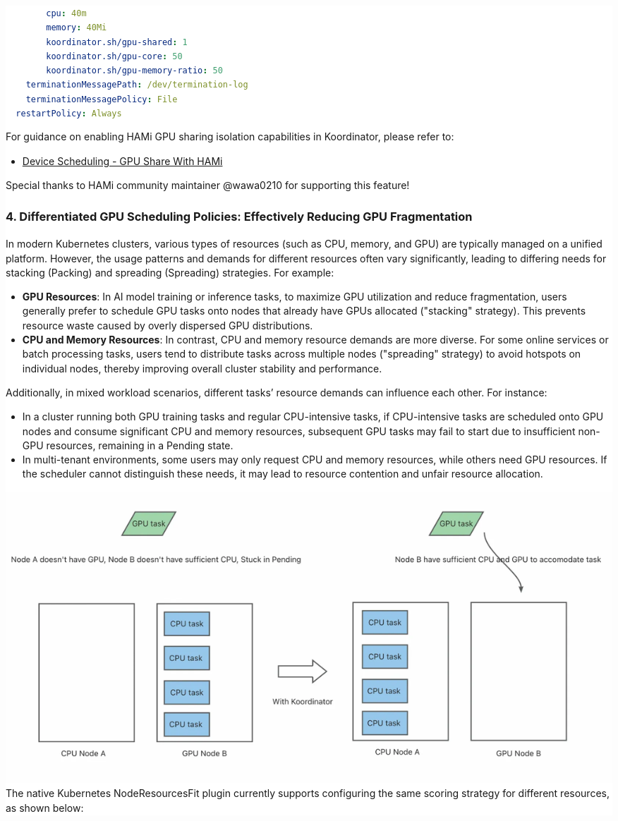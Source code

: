 ```yaml
        cpu: 40m
        memory: 40Mi
        koordinator.sh/gpu-shared: 1
        koordinator.sh/gpu-core: 50
        koordinator.sh/gpu-memory-ratio: 50
    terminationMessagePath: /dev/termination-log
    terminationMessagePolicy: File
  restartPolicy: Always
```
For guidance on enabling HAMi GPU sharing isolation capabilities in Koordinator, please refer to:
- [Device Scheduling - GPU Share With HAMi](https://koordinator.sh/docs/next/user-manuals/device-scheduling-gpu-share-with-hami/)

Special thanks to HAMi community maintainer @wawa0210 for supporting this feature!

### 4. Differentiated GPU Scheduling Policies: Effectively Reducing GPU Fragmentation
In modern Kubernetes clusters, various types of resources (such as CPU, memory, and GPU) are typically managed on a unified platform. However, the usage patterns and demands for different resources often vary significantly, leading to differing needs for stacking (Packing) and spreading (Spreading) strategies. For example:

- **GPU Resources**: In AI model training or inference tasks, to maximize GPU utilization and reduce fragmentation, users generally prefer to schedule GPU tasks onto nodes that already have GPUs allocated ("stacking" strategy). This prevents resource waste caused by overly dispersed GPU distributions.
- **CPU and Memory Resources**: In contrast, CPU and memory resource demands are more diverse. For some online services or batch processing tasks, users tend to distribute tasks across multiple nodes ("spreading" strategy) to avoid hotspots on individual nodes, thereby improving overall cluster stability and performance.

Additionally, in mixed workload scenarios, different tasks’ resource demands can influence each other. For instance:

- In a cluster running both GPU training tasks and regular CPU-intensive tasks, if CPU-intensive tasks are scheduled onto GPU nodes and consume significant CPU and memory resources, subsequent GPU tasks may fail to start due to insufficient non-GPU resources, remaining in a Pending state.
- In multi-tenant environments, some users may only request CPU and memory resources, while others need GPU resources. If the scheduler cannot distinguish these needs, it may lead to resource contention and unfair resource allocation.

![image](/img/gpubinpack.webp)
The native Kubernetes NodeResourcesFit plugin currently supports configuring the same scoring strategy for different resources, as shown below:
